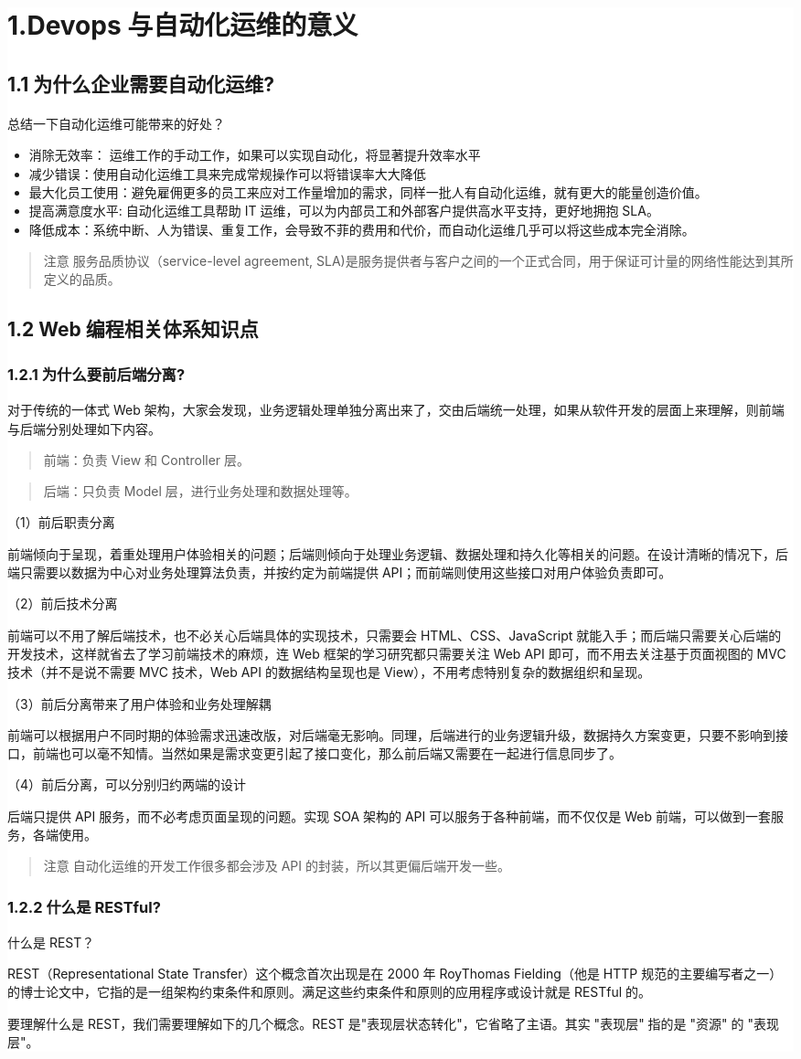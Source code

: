 # 1.Devops 与自动化运维的意义

## 1.1 为什么企业需要自动化运维?

总结一下自动化运维可能带来的好处？

- 消除无效率： 运维工作的手动工作，如果可以实现自动化，将显著提升效率水平
- 减少错误：使用自动化运维工具来完成常规操作可以将错误率大大降低
- 最大化员工使用：避免雇佣更多的员工来应对工作量增加的需求，同样一批人有自动化运维，就有更大的能量创造价值。
- 提高满意度水平: 自动化运维工具帮助 IT 运维，可以为内部员工和外部客户提供高水平支持，更好地拥抱 SLA。
- 降低成本：系统中断、人为错误、重复工作，会导致不菲的费用和代价，而自动化运维几乎可以将这些成本完全消除。

> 注意
> 服务品质协议（service-level agreement, SLA)是服务提供者与客户之间的一个正式合同，用于保证可计量的网络性能达到其所定义的品质。

## 1.2 Web 编程相关体系知识点

### 1.2.1 为什么要前后端分离?

对于传统的一体式 Web 架构，大家会发现，业务逻辑处理单独分离出来了，交由后端统一处理，如果从软件开发的层面上来理解，则前端与后端分别处理如下内容。

> 前端：负责 View 和 Controller 层。

> 后端：只负责 Model 层，进行业务处理和数据处理等。

（1）前后职责分离

前端倾向于呈现，着重处理用户体验相关的问题；后端则倾向于处理业务逻辑、数据处理和持久化等相关的问题。在设计清晰的情况下，后端只需要以数据为中心对业务处理算法负责，并按约定为前端提供 API；而前端则使用这些接口对用户体验负责即可。

（2）前后技术分离

前端可以不用了解后端技术，也不必关心后端具体的实现技术，只需要会 HTML、CSS、JavaScript 就能入手；而后端只需要关心后端的开发技术，这样就省去了学习前端技术的麻烦，连 Web 框架的学习研究都只需要关注 Web API 即可，而不用去关注基于页面视图的 MVC 技术（并不是说不需要 MVC 技术，Web API 的数据结构呈现也是 View），不用考虑特别复杂的数据组织和呈现。

（3）前后分离带来了用户体验和业务处理解耦

前端可以根据用户不同时期的体验需求迅速改版，对后端毫无影响。同理，后端进行的业务逻辑升级，数据持久方案变更，只要不影响到接口，前端也可以毫不知情。当然如果是需求变更引起了接口变化，那么前后端又需要在一起进行信息同步了。

（4）前后分离，可以分别归约两端的设计

后端只提供 API 服务，而不必考虑页面呈现的问题。实现 SOA 架构的 API 可以服务于各种前端，而不仅仅是 Web 前端，可以做到一套服务，各端使用。

> 注意
> 自动化运维的开发工作很多都会涉及 API 的封装，所以其更偏后端开发一些。

### 1.2.2 什么是 RESTful?

什么是 REST？

REST（Representational State Transfer）这个概念首次出现是在 2000 年 RoyThomas Fielding（他是 HTTP 规范的主要编写者之一）的博士论文中，它指的是一组架构约束条件和原则。满足这些约束条件和原则的应用程序或设计就是 RESTful 的。

要理解什么是 REST，我们需要理解如下的几个概念。REST 是"表现层状态转化"，它省略了主语。其实 "表现层" 指的是 "资源" 的 "表现层"。
